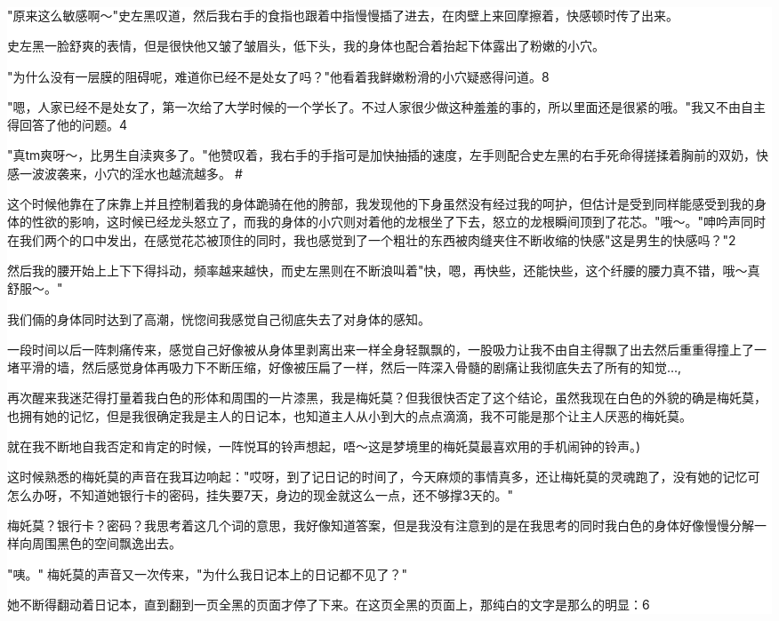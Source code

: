 

"原来这么敏感啊～"史左黑叹道，然后我右手的食指也跟着中指慢慢插了进去，在肉壁上来回摩擦着，快感顿时传了出来。





史左黑一脸舒爽的表情，但是很快他又皱了皱眉头，低下头，我的身体也配合着抬起下体露出了粉嫩的小穴。





"为什么没有一层膜的阻碍呢，难道你已经不是处女了吗？"他看着我鲜嫩粉滑的小穴疑惑得问道。8



"嗯，人家已经不是处女了，第一次给了大学时候的一个学长了。不过人家很少做这种羞羞的事的，所以里面还是很紧的哦。"我又不由自主得回答了他的问题。4





"真tm爽呀～，比男生自渎爽多了。"他赞叹着，我右手的手指可是加快抽插的速度，左手则配合史左黑的右手死命得搓揉着胸前的双奶，快感一波波袭来，小穴的淫水也越流越多。 #



这个时候他靠在了床靠上并且控制着我的身体跪骑在他的胯部，我发现他的下身虽然没有经过我的呵护，但估计是受到同样能感受到我的身体的性欲的影响，这时候已经龙头怒立了，而我的身体的小穴则对着他的龙根坐了下去，怒立的龙根瞬间顶到了花芯。"哦～。"呻吟声同时在我们两个的口中发出，在感觉花芯被顶住的同时，我也感觉到了一个粗壮的东西被肉缝夹住不断收缩的快感"这是男生的快感吗？"2





然后我的腰开始上上下下得抖动，频率越来越快，而史左黑则在不断浪叫着"快，嗯，再快些，还能快些，这个纤腰的腰力真不错，哦～真舒服～。"



我们倆的身体同时达到了高潮，恍惚间我感觉自己彻底失去了对身体的感知。



一段时间以后一阵刺痛传来，感觉自己好像被从身体里剥离出来一样全身轻飘飘的，一股吸力让我不由自主得飘了出去然后重重得撞上了一堵平滑的墙，然后感觉身体再吸力下不断压缩，好像被压扁了一样，然后一阵深入骨髓的剧痛让我彻底失去了所有的知觉...,



再次醒来我迷茫得打量着我白色的形体和周围的一片漆黑，我是梅奼莫？但我很快否定了这个结论，虽然我现在白色的外貌的确是梅奼莫，也拥有她的记忆，但是我很确定我是主人的日记本，也知道主人从小到大的点点滴滴，我不可能是那个让主人厌恶的梅奼莫。





就在我不断地自我否定和肯定的时候，一阵悦耳的铃声想起，唔～这是梦境里的梅奼莫最喜欢用的手机闹钟的铃声。)



这时候熟悉的梅奼莫的声音在我耳边响起："哎呀，到了记日记的时间了，今天麻烦的事情真多，还让梅奼莫的灵魂跑了，没有她的记忆可怎么办呀，不知道她银行卡的密码，挂失要7天，身边的现金就这么一点，还不够撑3天的。"



梅奼莫？银行卡？密码？我思考着这几个词的意思，我好像知道答案，但是我没有注意到的是在我思考的同时我白色的身体好像慢慢分解一样向周围黑色的空间飘逸出去。





"咦。" 梅奼莫的声音又一次传来，"为什么我日记本上的日记都不见了？"



她不断得翻动着日记本，直到翻到一页全黑的页面才停了下来。在这页全黑的页面上，那纯白的文字是那么的明显：6

